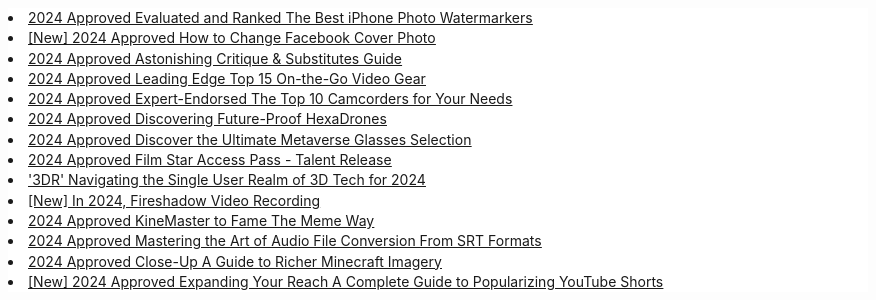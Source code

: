 <li><a href="https://fox-helps.techidaily.com/2024-approved-evaluated-and-ranked-the-best-iphone-photo-watermarkers/"><u>2024 Approved  Evaluated and Ranked  The Best iPhone Photo Watermarkers</u></a></li>
<li><a href="https://facebook-video-recording.techidaily.com/new-2024-approved-how-to-change-facebook-cover-photo/"><u>[New] 2024 Approved  How to Change Facebook Cover Photo</u></a></li>
<li><a href="https://fox-helps.techidaily.com/2024-approved-astonishing-critique-and-substitutes-guide/"><u>2024 Approved  Astonishing Critique & Substitutes Guide</u></a></li>
<li><a href="https://fox-helps.techidaily.com/2024-approved-leading-edge-top-15-on-the-go-video-gear/"><u>2024 Approved  Leading Edge  Top 15 On-the-Go Video Gear</u></a></li>
<li><a href="https://fox-helps.techidaily.com/2024-approved-expert-endorsed-the-top-10-camcorders-for-your-needs/"><u>2024 Approved  Expert-Endorsed  The Top 10 Camcorders for Your Needs</u></a></li>
<li><a href="https://fox-helps.techidaily.com/2024-approved-discovering-future-proof-hexadrones/"><u>2024 Approved  Discovering Future-Proof HexaDrones</u></a></li>
<li><a href="https://fox-helps.techidaily.com/2024-approved-discover-the-ultimate-metaverse-glasses-selection/"><u>2024 Approved  Discover the Ultimate Metaverse Glasses Selection</u></a></li>
<li><a href="https://fox-helps.techidaily.com/2024-approved-film-star-access-pass-talent-release/"><u>2024 Approved  Film Star Access Pass - Talent Release</u></a></li>
<li><a href="https://fox-boxes.techidaily.com/3dr-navigating-the-single-user-realm-of-3d-tech-for-2024/"><u>'3DR'  Navigating the Single User Realm of 3D Tech for 2024</u></a></li>
<li><a href="https://remote-screen-capture.techidaily.com/new-in-2024-fireshadow-video-recording/"><u>[New] In 2024, Fireshadow Video Recording</u></a></li>
<li><a href="https://fox-helps.techidaily.com/2024-approved-kinemaster-to-fame-the-meme-way/"><u>2024 Approved  KineMaster to Fame  The Meme Way</u></a></li>
<li><a href="https://fox-helps.techidaily.com/2024-approved-mastering-the-art-of-audio-file-conversion-from-srt-formats/"><u>2024 Approved  Mastering the Art of Audio File Conversion From SRT Formats</u></a></li>
<li><a href="https://fox-helps.techidaily.com/2024-approved-close-up-a-guide-to-richer-minecraft-imagery/"><u>2024 Approved  Close-Up  A Guide to Richer Minecraft Imagery</u></a></li>
<li><a href="https://facebook-video-footage.techidaily.com/new-2024-approved-expanding-your-reach-a-complete-guide-to-popularizing-youtube-shorts/"><u>[New] 2024 Approved  Expanding Your Reach  A Complete Guide to Popularizing YouTube Shorts</u></a></li>
</ul></div>
